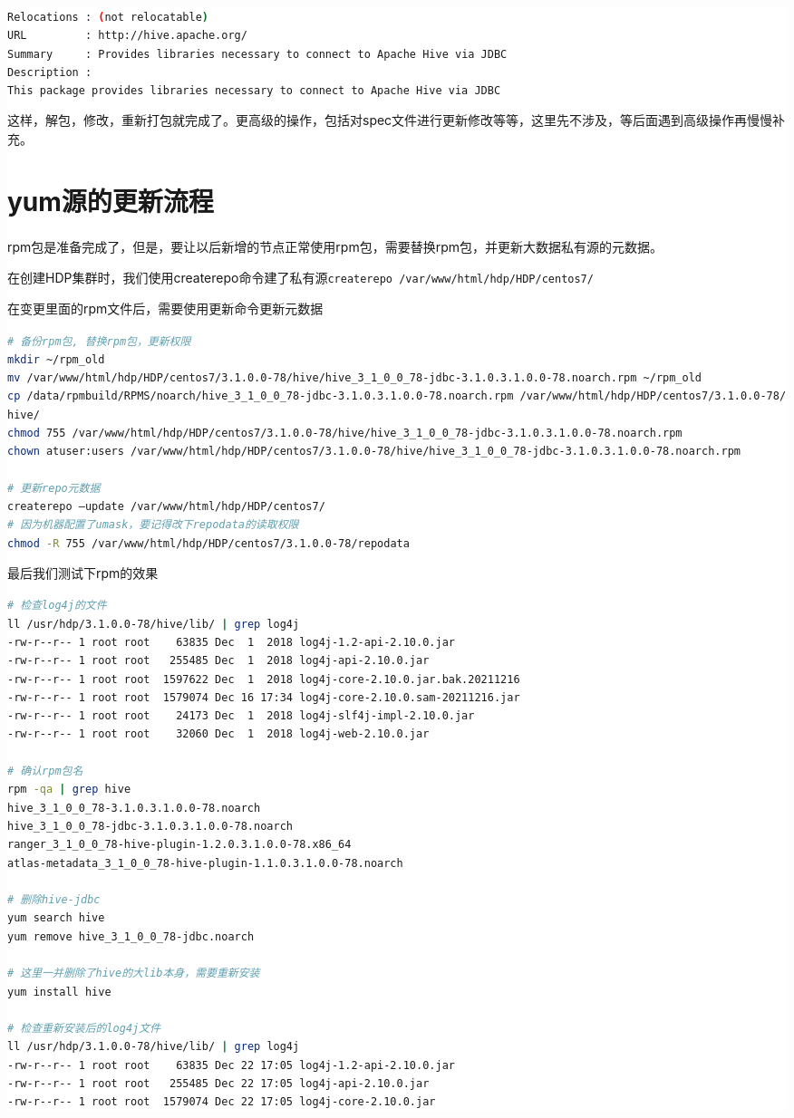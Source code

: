 ```bash
Relocations : (not relocatable)
URL         : http://hive.apache.org/
Summary     : Provides libraries necessary to connect to Apache Hive via JDBC
Description :
This package provides libraries necessary to connect to Apache Hive via JDBC
```

这样，解包，修改，重新打包就完成了。更高级的操作，包括对spec文件进行更新修改等等，这里先不涉及，等后面遇到高级操作再慢慢补充。

# yum源的更新流程

rpm包是准备完成了，但是，要让以后新增的节点正常使用rpm包，需要替换rpm包，并更新大数据私有源的元数据。

在创建HDP集群时，我们使用createrepo命令建了私有源`createrepo /var/www/html/hdp/HDP/centos7/`

在变更里面的rpm文件后，需要使用更新命令更新元数据

```bash
# 备份rpm包, 替换rpm包，更新权限
mkdir ~/rpm_old
mv /var/www/html/hdp/HDP/centos7/3.1.0.0-78/hive/hive_3_1_0_0_78-jdbc-3.1.0.3.1.0.0-78.noarch.rpm ~/rpm_old
cp /data/rpmbuild/RPMS/noarch/hive_3_1_0_0_78-jdbc-3.1.0.3.1.0.0-78.noarch.rpm /var/www/html/hdp/HDP/centos7/3.1.0.0-78/hive/
chmod 755 /var/www/html/hdp/HDP/centos7/3.1.0.0-78/hive/hive_3_1_0_0_78-jdbc-3.1.0.3.1.0.0-78.noarch.rpm
chown atuser:users /var/www/html/hdp/HDP/centos7/3.1.0.0-78/hive/hive_3_1_0_0_78-jdbc-3.1.0.3.1.0.0-78.noarch.rpm

# 更新repo元数据
createrepo —update /var/www/html/hdp/HDP/centos7/
# 因为机器配置了umask，要记得改下repodata的读取权限
chmod -R 755 /var/www/html/hdp/HDP/centos7/3.1.0.0-78/repodata
```

最后我们测试下rpm的效果

```bash
# 检查log4j的文件
ll /usr/hdp/3.1.0.0-78/hive/lib/ | grep log4j
-rw-r--r-- 1 root root    63835 Dec  1  2018 log4j-1.2-api-2.10.0.jar
-rw-r--r-- 1 root root   255485 Dec  1  2018 log4j-api-2.10.0.jar
-rw-r--r-- 1 root root  1597622 Dec  1  2018 log4j-core-2.10.0.jar.bak.20211216
-rw-r--r-- 1 root root  1579074 Dec 16 17:34 log4j-core-2.10.0.sam-20211216.jar
-rw-r--r-- 1 root root    24173 Dec  1  2018 log4j-slf4j-impl-2.10.0.jar
-rw-r--r-- 1 root root    32060 Dec  1  2018 log4j-web-2.10.0.jar

# 确认rpm包名
rpm -qa | grep hive
hive_3_1_0_0_78-3.1.0.3.1.0.0-78.noarch
hive_3_1_0_0_78-jdbc-3.1.0.3.1.0.0-78.noarch
ranger_3_1_0_0_78-hive-plugin-1.2.0.3.1.0.0-78.x86_64
atlas-metadata_3_1_0_0_78-hive-plugin-1.1.0.3.1.0.0-78.noarch

# 删除hive-jdbc
yum search hive
yum remove hive_3_1_0_0_78-jdbc.noarch

# 这里一并删除了hive的大lib本身，需要重新安装
yum install hive

# 检查重新安装后的log4j文件
ll /usr/hdp/3.1.0.0-78/hive/lib/ | grep log4j
-rw-r--r-- 1 root root    63835 Dec 22 17:05 log4j-1.2-api-2.10.0.jar
-rw-r--r-- 1 root root   255485 Dec 22 17:05 log4j-api-2.10.0.jar
-rw-r--r-- 1 root root  1579074 Dec 22 17:05 log4j-core-2.10.0.jar
```